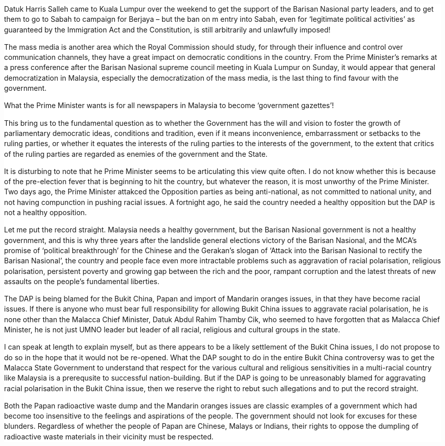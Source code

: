 Datuk Harris Salleh came to Kuala Lumpur over the weekend to get the support of the Barisan Nasional party leaders, and to get them to go to Sabah to campaign for Berjaya – but the ban on m entry into Sabah, even for ‘legitimate political activities’ as guaranteed by the Immigration Act and the Constitution, is still arbitrarily and unlawfully imposed!

The mass media is another area which the Royal Commission should study, for through their influence and control over communication channels, they have a great impact on democratic conditions in the country. From the Prime Minister’s remarks at a press conference after the Barisan Nasional supreme council meeting in Kuala Lumpur on Sunday, it would appear that general democratization in Malaysia, especially the democratization of the mass media, is the last thing to find favour with the government.

What the Prime Minister wants is for all newspapers in Malaysia to become ‘government gazettes’!

This bring us to the fundamental question as to whether the Government has the will and vision to foster the growth of parliamentary democratic ideas, conditions and tradition, even if it means inconvenience, embarrassment or setbacks to the ruling parties, or whether it equates the interests of the ruling parties to the interests of the government, to the extent that critics of the ruling parties are regarded as enemies of the government and the State.

It is disturbing to note that he Prime Minister seems to be articulating this view quite often. I do not know whether this is because of the pre-election fever that is beginning to hit the country, but whatever the reason, it is most unworthy of the Prime Minister.
Two days ago, the Prime Minister attakced the Opposition parties as being anti-national, as not committed to national unity, and not having compunction in pushing racial issues. A fortnight ago, he said the country needed a healthy opposition but the DAP is not a healthy opposition.

Let me put the record straight. Malaysia needs a healthy government, but the Barisan Nasional government is not a healthy government, and this is why three years after the landslide general elections victory of the Barisan Nasional, and the MCA’s promise of ‘political breakthrough’ for the Chinese and the Gerakan’s slogan of ‘Attack into the Barisan Nasional to rectify the Barisan Nasional’, the country and people face even more intractable problems such as aggravation of racial polarisation, religious polarisation, persistent poverty and growing gap between the rich and the poor, rampant corruption and the latest threats of new assaults on the people’s fundamental liberties.

The DAP is being blamed for the Bukit China, Papan and import of Mandarin oranges issues, in that they have become racial issues.
If there is anyone who must bear full responsibility for allowing Bukit China issues to aggravate racial polarisation, he is none other than the Malacca Chief Minister, Datuk Abdul Rahim Thamby Cik, who seemed to have forgotten that as Malacca Chief Minister, he is not just UMNO leader but leader of all racial, religious and cultural groups in the state.

I can speak at length to explain myself, but as there appears to be a likely settlement of the Bukit China issues, I do not propose to do so in the hope that it would not be re-opened. What the DAP sought to do in the entire Bukit China controversy was to get the Malacca State Government to understand that respect for the various cultural and religious sensitivities in a multi-racial country like Malaysia is a prerequsite to successful nation-building. But if the DAP is going to be unreasonably  blamed for aggravating racial polarisation in the Bukit China issue, then we reserve the right to rebut such allegations and to put the record straight.

Both the Papan radioactive waste dump and the Mandarin oranges issues are classic examples of a government which had become too insensitive to the feelings and aspirations of the people. The government should not look for excuses for these blunders. Regardless of whether the people of Papan are Chinese, Malays or Indians, their rights to oppose the dumpling of radioactive waste materials in their vicinity must be respected.
